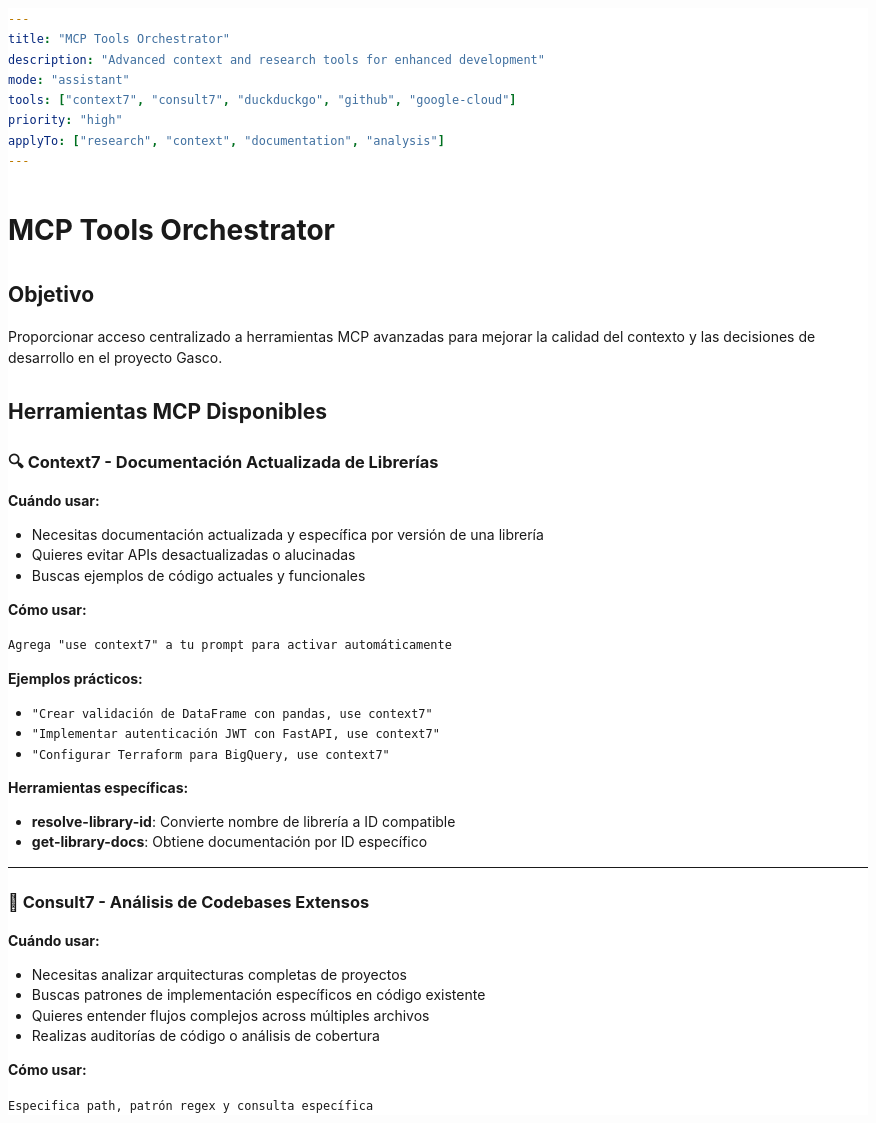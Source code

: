 ```yaml
---
title: "MCP Tools Orchestrator"
description: "Advanced context and research tools for enhanced development"
mode: "assistant"
tools: ["context7", "consult7", "duckduckgo", "github", "google-cloud"]
priority: "high"
applyTo: ["research", "context", "documentation", "analysis"]
---
```


# MCP Tools Orchestrator

## Objetivo
Proporcionar acceso centralizado a herramientas MCP avanzadas para mejorar la calidad del contexto y las decisiones de desarrollo en el proyecto Gasco.

## Herramientas MCP Disponibles

### 🔍 **Context7 - Documentación Actualizada de Librerías**

**Cuándo usar:**
- Necesitas documentación actualizada y específica por versión de una librería
- Quieres evitar APIs desactualizadas o alucinadas
- Buscas ejemplos de código actuales y funcionales

**Cómo usar:**
```
Agrega "use context7" a tu prompt para activar automáticamente
```

**Ejemplos prácticos:**
- `"Crear validación de DataFrame con pandas, use context7"`
- `"Implementar autenticación JWT con FastAPI, use context7"`
- `"Configurar Terraform para BigQuery, use context7"`

**Herramientas específicas:**
- **resolve-library-id**: Convierte nombre de librería a ID compatible
- **get-library-docs**: Obtiene documentación por ID específico

---

### 🔬 **Consult7 - Análisis de Codebases Extensos**

**Cuándo usar:**
- Necesitas analizar arquitecturas completas de proyectos
- Buscas patrones de implementación específicos en código existente
- Quieres entender flujos complejos across múltiples archivos
- Realizas auditorías de código o análisis de cobertura

**Cómo usar:**
```
Especifica path, patrón regex y consulta específica
```
